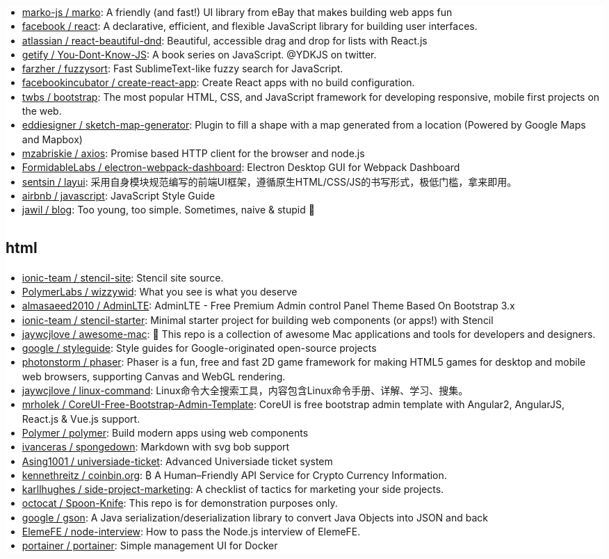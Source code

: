 * [marko-js /  marko](https://github.com//marko-js/marko): A friendly (and fast!) UI library from eBay that makes building web apps fun 
* [facebook /  react](https://github.com//facebook/react): A declarative, efficient, and flexible JavaScript library for building user interfaces. 
* [atlassian /  react-beautiful-dnd](https://github.com//atlassian/react-beautiful-dnd): Beautiful, accessible drag and drop for lists with React.js 
* [getify /  You-Dont-Know-JS](https://github.com//getify/You-Dont-Know-JS): A book series on JavaScript. @YDKJS on twitter. 
* [farzher /  fuzzysort](https://github.com//farzher/fuzzysort): Fast SublimeText-like fuzzy search for JavaScript. 
* [facebookincubator /  create-react-app](https://github.com//facebookincubator/create-react-app): Create React apps with no build configuration. 
* [twbs /  bootstrap](https://github.com//twbs/bootstrap): The most popular HTML, CSS, and JavaScript framework for developing responsive, mobile first projects on the web. 
* [eddiesigner /  sketch-map-generator](https://github.com//eddiesigner/sketch-map-generator): Plugin to fill a shape with a map generated from a location (Powered by Google Maps and Mapbox) 
* [mzabriskie /  axios](https://github.com//mzabriskie/axios): Promise based HTTP client for the browser and node.js 
* [FormidableLabs /  electron-webpack-dashboard](https://github.com//FormidableLabs/electron-webpack-dashboard): Electron Desktop GUI for Webpack Dashboard 
* [sentsin /  layui](https://github.com//sentsin/layui): 采用自身模块规范编写的前端UI框架，遵循原生HTML/CSS/JS的书写形式，极低门槛，拿来即用。 
* [airbnb /  javascript](https://github.com//airbnb/javascript): JavaScript Style Guide 
* [jawil /  blog](https://github.com//jawil/blog): Too young, too simple. Sometimes, naive &amp; stupid 🐌 

## html 
* [ionic-team /  stencil-site](https://github.com//ionic-team/stencil-site): Stencil site source. 
* [PolymerLabs /  wizzywid](https://github.com//PolymerLabs/wizzywid): What you see is what you deserve 
* [almasaeed2010 /  AdminLTE](https://github.com//almasaeed2010/AdminLTE): AdminLTE - Free Premium Admin control Panel Theme Based On Bootstrap 3.x 
* [ionic-team /  stencil-starter](https://github.com//ionic-team/stencil-starter): Minimal starter project for building web components (or apps!) with Stencil 
* [jaywcjlove /  awesome-mac](https://github.com//jaywcjlove/awesome-mac):  This repo is a collection of awesome Mac applications and tools for developers and designers. 
* [google /  styleguide](https://github.com//google/styleguide): Style guides for Google-originated open-source projects 
* [photonstorm /  phaser](https://github.com//photonstorm/phaser): Phaser is a fun, free and fast 2D game framework for making HTML5 games for desktop and mobile web browsers, supporting Canvas and WebGL rendering. 
* [jaywcjlove /  linux-command](https://github.com//jaywcjlove/linux-command): Linux命令大全搜索工具，内容包含Linux命令手册、详解、学习、搜集。 
* [mrholek /  CoreUI-Free-Bootstrap-Admin-Template](https://github.com//mrholek/CoreUI-Free-Bootstrap-Admin-Template): CoreUI is free bootstrap admin template with Angular2, AngularJS, React.js &amp; Vue.js support. 
* [Polymer /  polymer](https://github.com//Polymer/polymer): Build modern apps using web components 
* [ivanceras /  spongedown](https://github.com//ivanceras/spongedown): Markdown with svg bob support 
* [Asing1001 /  universiade-ticket](https://github.com//Asing1001/universiade-ticket): Advanced Universiade ticket system 
* [kennethreitz /  coinbin.org](https://github.com//kennethreitz/coinbin.org): ₿ A Human–Friendly API Service for Crypto Currency Information. 
* [karllhughes /  side-project-marketing](https://github.com//karllhughes/side-project-marketing): A checklist of tactics for marketing your side projects. 
* [octocat /  Spoon-Knife](https://github.com//octocat/Spoon-Knife): This repo is for demonstration purposes only. 
* [google /  gson](https://github.com//google/gson): A Java serialization/deserialization library to convert Java Objects into JSON and back 
* [ElemeFE /  node-interview](https://github.com//ElemeFE/node-interview): How to pass the Node.js interview of ElemeFE. 
* [portainer /  portainer](https://github.com//portainer/portainer): Simple management UI for Docker 